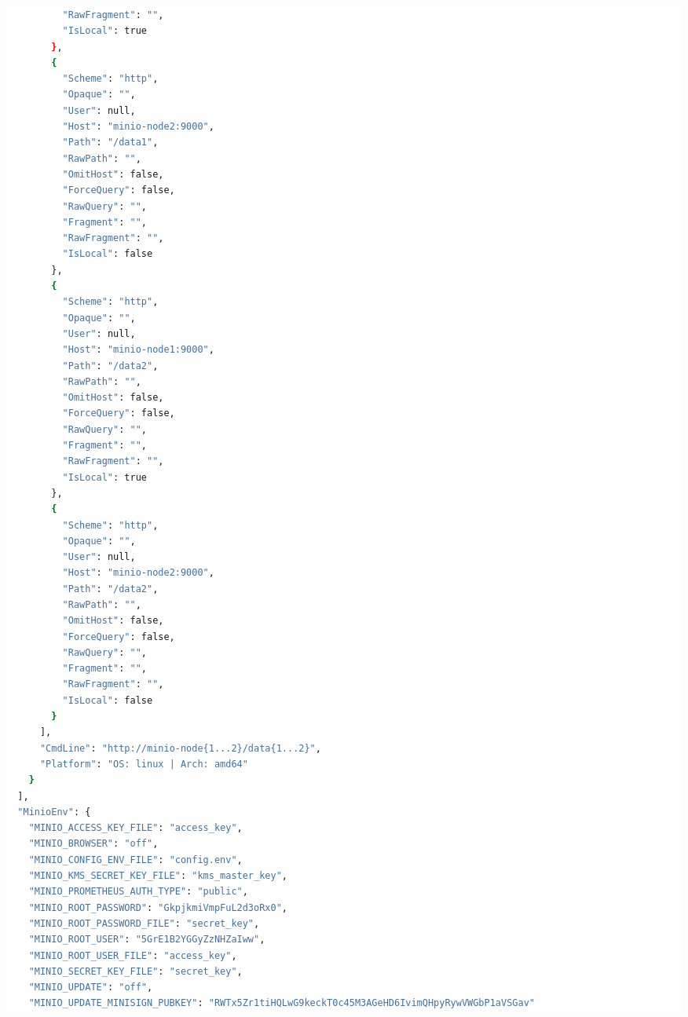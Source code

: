 ```bash
          "RawFragment": "",
          "IsLocal": true
        },
        {
          "Scheme": "http",
          "Opaque": "",
          "User": null,
          "Host": "minio-node2:9000",
          "Path": "/data1",
          "RawPath": "",
          "OmitHost": false,
          "ForceQuery": false,
          "RawQuery": "",
          "Fragment": "",
          "RawFragment": "",
          "IsLocal": false
        },
        {
          "Scheme": "http",
          "Opaque": "",
          "User": null,
          "Host": "minio-node1:9000",
          "Path": "/data2",
          "RawPath": "",
          "OmitHost": false,
          "ForceQuery": false,
          "RawQuery": "",
          "Fragment": "",
          "RawFragment": "",
          "IsLocal": true
        },
        {
          "Scheme": "http",
          "Opaque": "",
          "User": null,
          "Host": "minio-node2:9000",
          "Path": "/data2",
          "RawPath": "",
          "OmitHost": false,
          "ForceQuery": false,
          "RawQuery": "",
          "Fragment": "",
          "RawFragment": "",
          "IsLocal": false
        }
      ],
      "CmdLine": "http://minio-node{1...2}/data{1...2}",
      "Platform": "OS: linux | Arch: amd64"
    }
  ],
  "MinioEnv": {
    "MINIO_ACCESS_KEY_FILE": "access_key",
    "MINIO_BROWSER": "off",
    "MINIO_CONFIG_ENV_FILE": "config.env",
    "MINIO_KMS_SECRET_KEY_FILE": "kms_master_key",
    "MINIO_PROMETHEUS_AUTH_TYPE": "public",
    "MINIO_ROOT_PASSWORD": "GkpjkmiVmpFuL2d3oRx0",
    "MINIO_ROOT_PASSWORD_FILE": "secret_key",
    "MINIO_ROOT_USER": "5GrE1B2YGGyZzNHZaIww",
    "MINIO_ROOT_USER_FILE": "access_key",
    "MINIO_SECRET_KEY_FILE": "secret_key",
    "MINIO_UPDATE": "off",
    "MINIO_UPDATE_MINISIGN_PUBKEY": "RWTx5Zr1tiHQLwG9keckT0c45M3AGeHD6IvimQHpyRywVWGbP1aVSGav"
```